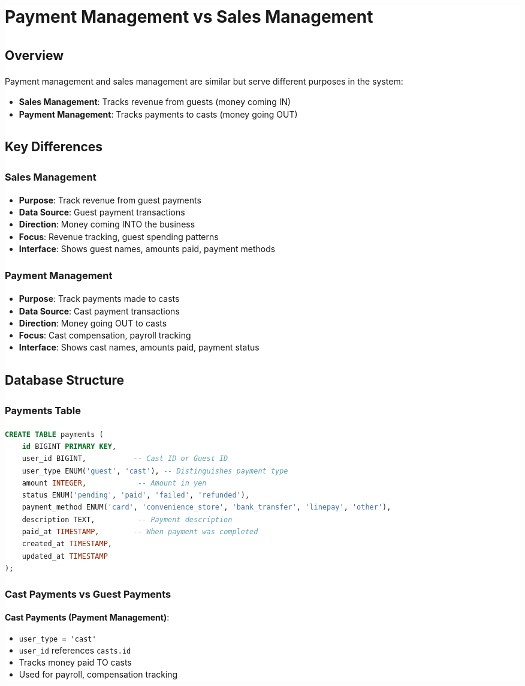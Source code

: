 # Payment Management vs Sales Management

## Overview

Payment management and sales management are similar but serve different purposes in the system:

- **Sales Management**: Tracks revenue from guests (money coming IN)
- **Payment Management**: Tracks payments to casts (money going OUT)

## Key Differences

### Sales Management
- **Purpose**: Track revenue from guest payments
- **Data Source**: Guest payment transactions
- **Direction**: Money coming INTO the business
- **Focus**: Revenue tracking, guest spending patterns
- **Interface**: Shows guest names, amounts paid, payment methods

### Payment Management  
- **Purpose**: Track payments made to casts
- **Data Source**: Cast payment transactions
- **Direction**: Money going OUT to casts
- **Focus**: Cast compensation, payroll tracking
- **Interface**: Shows cast names, amounts paid, payment status

## Database Structure

### Payments Table
```sql
CREATE TABLE payments (
    id BIGINT PRIMARY KEY,
    user_id BIGINT,           -- Cast ID or Guest ID
    user_type ENUM('guest', 'cast'), -- Distinguishes payment type
    amount INTEGER,            -- Amount in yen
    status ENUM('pending', 'paid', 'failed', 'refunded'),
    payment_method ENUM('card', 'convenience_store', 'bank_transfer', 'linepay', 'other'),
    description TEXT,          -- Payment description
    paid_at TIMESTAMP,        -- When payment was completed
    created_at TIMESTAMP,
    updated_at TIMESTAMP
);
```

### Cast Payments vs Guest Payments

**Cast Payments (Payment Management)**:
- `user_type = 'cast'`
- `user_id` references `casts.id`
- Tracks money paid TO casts
- Used for payroll, compensation tracking
